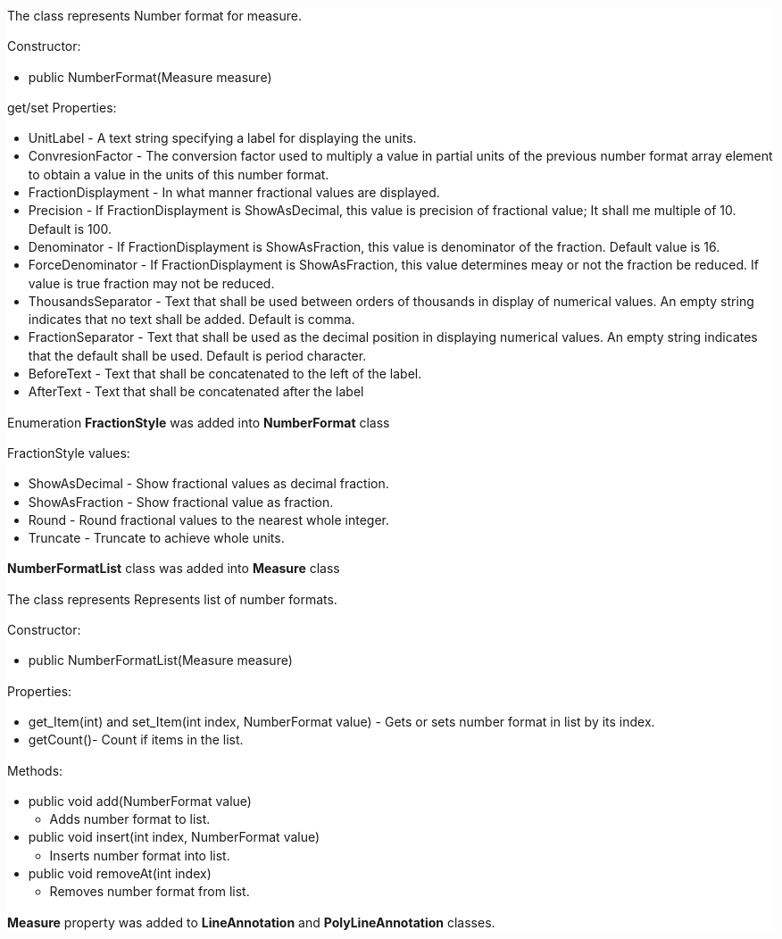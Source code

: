 The class represents Number format for measure.

Constructor:

- public NumberFormat(Measure measure)

get/set Properties:

- UnitLabel - A text string specifying a label for displaying the units.
- ConvresionFactor - The conversion factor used to multiply a value in partial units of the previous number format array element to obtain a value in the units of this number format.
- FractionDisplayment - In what manner fractional values are displayed.
- Precision - If FractionDisplayment is ShowAsDecimal, this value is precision of fractional value; It shall me multiple of 10. Default is 100.
- Denominator - If FractionDisplayment is ShowAsFraction, this value is denominator of the fraction. Default value is 16.
- ForceDenominator - If FractionDisplayment is ShowAsFraction, this value determines meay or not the fraction be reduced. If value is true fraction may not be reduced.
- ThousandsSeparator - Text that shall be used between orders of thousands in display of numerical values. An empty string indicates that no text shall be added. Default is comma.
- FractionSeparator - Text that shall be used as the decimal position in displaying numerical values. An empty string indicates that the default shall be used. Default is period character.
- BeforeText - Text that shall be concatenated to the left of the label.
- AfterText - Text that shall be concatenated after the label

Enumeration **FractionStyle** was added into **NumberFormat** class

FractionStyle values:

- ShowAsDecimal - Show fractional values as decimal fraction.
- ShowAsFraction - Show fractional value as fraction.
- Round - Round fractional values to the nearest whole integer.
- Truncate - Truncate to achieve whole units.

**NumberFormatList** class was added into **Measure** class

The class represents Represents list of number formats.

Constructor:

- public NumberFormatList(Measure measure)

Properties:

- get_Item(int) and set_Item(int index, NumberFormat value) - Gets or sets number format in list by its index.
- getCount()- Count if items in the list.

Methods:

- public void add(NumberFormat value)
  - Adds number format to list.
- public void insert(int index, NumberFormat value)
  - Inserts number format into list.
- public void removeAt(int index)
  - Removes number format from list.

**Measure** property was added to **LineAnnotation** and **PolyLineAnnotation** classes.
